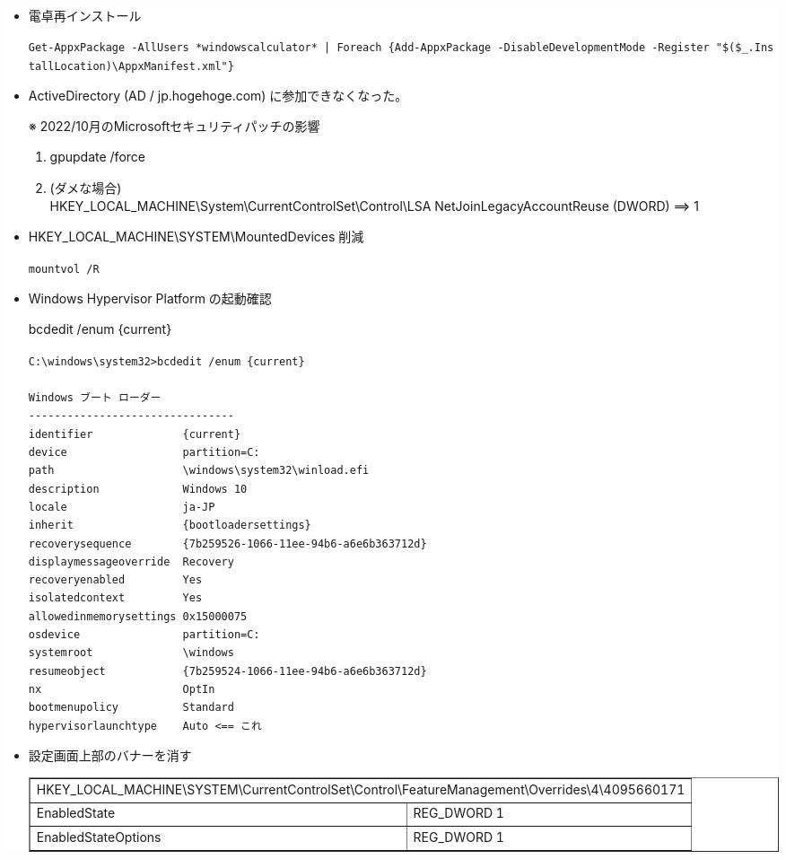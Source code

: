 + 電卓再インストール
	```
	Get-AppxPackage -AllUsers *windowscalculator* | Foreach {Add-AppxPackage -DisableDevelopmentMode -Register "$($_.InstallLocation)\AppxManifest.xml"}
	```

+ ActiveDirectory (AD / jp.hogehoge.com) に参加できなくなった。

	※ 2022/10月のMicrosoftセキュリティパッチの影響

	1. gpupdate /force

	2. (ダメな場合)<br>
		HKEY_LOCAL_MACHINE\System\CurrentControlSet\Control\LSA
		NetJoinLegacyAccountReuse (DWORD) ==> 1

+ HKEY_LOCAL_MACHINE\SYSTEM\MountedDevices 削減
	```
	mountvol /R
	```

+ Windows Hypervisor Platform の起動確認

	bcdedit /enum {current}
	```
	C:\windows\system32>bcdedit /enum {current}

	Windows ブート ローダー
	--------------------------------
	identifier              {current}
	device                  partition=C:
	path                    \windows\system32\winload.efi
	description             Windows 10
	locale                  ja-JP
	inherit                 {bootloadersettings}
	recoverysequence        {7b259526-1066-11ee-94b6-a6e6b363712d}
	displaymessageoverride  Recovery
	recoveryenabled         Yes
	isolatedcontext         Yes
	allowedinmemorysettings 0x15000075
	osdevice                partition=C:
	systemroot              \windows
	resumeobject            {7b259524-1066-11ee-94b6-a6e6b363712d}
	nx                      OptIn
	bootmenupolicy          Standard
	hypervisorlaunchtype    Auto <== これ
	```

+ 設定画面上部のバナーを消す
	<table border=1>
	<tr><td colspan=2>HKEY_LOCAL_MACHINE\SYSTEM\CurrentControlSet\Control\FeatureManagement\Overrides\4\4095660171</td></tr>
	<tr><td>EnabledState</td><td>REG_DWORD 1</td></tr>
	<tr><td>EnabledStateOptions</td><td>REG_DWORD 1</td></tr>
	</table>

